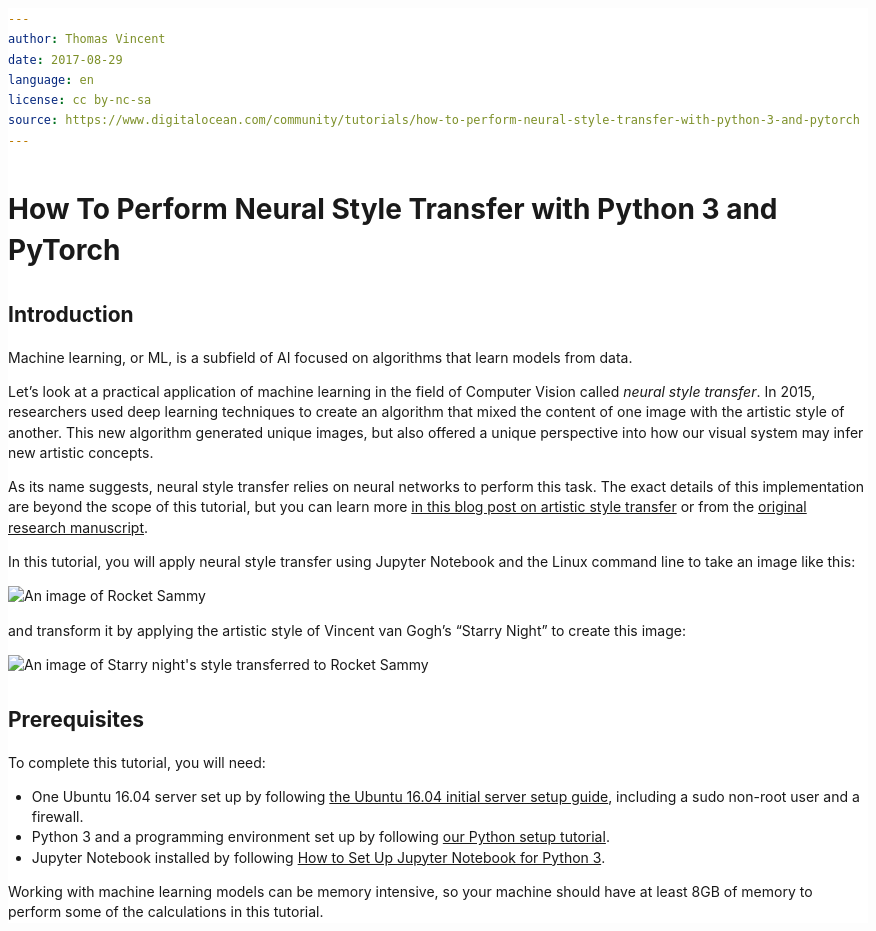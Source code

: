 ```yaml
---
author: Thomas Vincent
date: 2017-08-29
language: en
license: cc by-nc-sa
source: https://www.digitalocean.com/community/tutorials/how-to-perform-neural-style-transfer-with-python-3-and-pytorch
---
```


# How To Perform Neural Style Transfer with Python 3 and PyTorch

## Introduction

Machine learning, or ML, is a subfield of AI focused on algorithms that learn models from data.

Let’s look at a practical application of machine learning in the field of Computer Vision called _neural style transfer_. In 2015, researchers used deep learning techniques to create an algorithm that mixed the content of one image with the artistic style of another. This new algorithm generated unique images, but also offered a unique perspective into how our visual system may infer new artistic concepts.

As its name suggests, neural style transfer relies on neural networks to perform this task. The exact details of this implementation are beyond the scope of this tutorial, but you can learn more [in this blog post on artistic style transfer](https://harishnarayanan.org/writing/artistic-style-transfer/) or from the [original research manuscript](https://arxiv.org/abs/1508.06576).

In this tutorial, you will apply neural style transfer using Jupyter Notebook and the Linux command line to take an image like this:

![An image of Rocket Sammy](https://raw.githubusercontent.com/opendocs-md/do-tutorials-images/master/img/nst_pytorch/vQtl1Lh.png)

and transform it by applying the artistic style of Vincent van Gogh’s “Starry Night” to create this image:

![An image of Starry night's style transferred to Rocket Sammy](https://raw.githubusercontent.com/opendocs-md/do-tutorials-images/master/img/nst_pytorch/N7T9kWz.jpg)

## Prerequisites

To complete this tutorial, you will need:

- One Ubuntu 16.04 server set up by following [the Ubuntu 16.04 initial server setup guide](initial-server-setup-with-ubuntu-16-04), including a sudo non-root user and a firewall.
- Python 3 and a programming environment set up by following [our Python setup tutorial](how-to-install-python-3-and-set-up-a-programming-environment-on-an-ubuntu-16-04-server).
- Jupyter Notebook installed by following [How to Set Up Jupyter Notebook for Python 3](how-to-set-up-jupyter-notebook-for-python-3).

Working with machine learning models can be memory intensive, so your machine should have at least 8GB of memory to perform some of the calculations in this tutorial.
